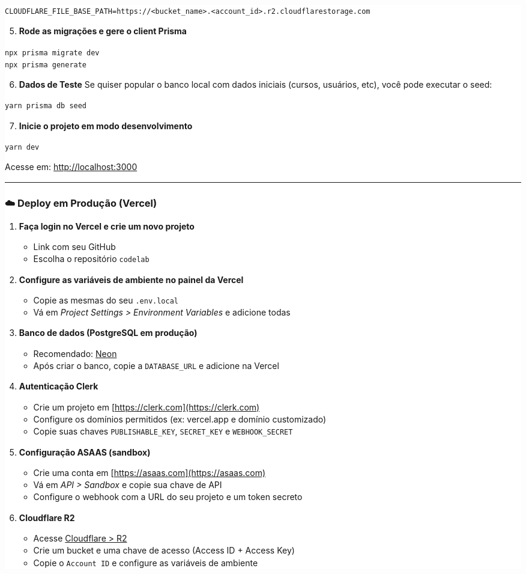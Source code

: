 ```env
CLOUDFLARE_FILE_BASE_PATH=https://<bucket_name>.<account_id>.r2.cloudflarestorage.com
```

5. **Rode as migrações e gere o client Prisma**

```bash
npx prisma migrate dev
npx prisma generate
```

6. **Dados de Teste**
   Se quiser popular o banco local com dados iniciais (cursos, usuários, etc), você pode executar o seed:

```bash
yarn prisma db seed
```

7. **Inicie o projeto em modo desenvolvimento**

```bash
yarn dev
```

Acesse em: [http://localhost:3000](http://localhost:3000)

---

### ☁️ Deploy em Produção (Vercel)

1. **Faça login no Vercel e crie um novo projeto**

   - Link com seu GitHub
   - Escolha o repositório `codelab`

2. **Configure as variáveis de ambiente no painel da Vercel**

   - Copie as mesmas do seu `.env.local`
   - Vá em _Project Settings > Environment Variables_ e adicione todas

3. **Banco de dados (PostgreSQL em produção)**

   - Recomendado: [Neon](https://neon.tech/)
   - Após criar o banco, copie a `DATABASE_URL` e adicione na Vercel

4. **Autenticação Clerk**

   - Crie um projeto em [https://clerk.com](https://clerk.com)
   - Configure os domínios permitidos (ex: vercel.app e domínio customizado)
   - Copie suas chaves `PUBLISHABLE_KEY`, `SECRET_KEY` e `WEBHOOK_SECRET`

5. **Configuração ASAAS (sandbox)**

   - Crie uma conta em [https://asaas.com](https://asaas.com)
   - Vá em _API > Sandbox_ e copie sua chave de API
   - Configure o webhook com a URL do seu projeto e um token secreto

6. **Cloudflare R2**

   - Acesse [Cloudflare > R2](https://dash.cloudflare.com/)
   - Crie um bucket e uma chave de acesso (Access ID + Access Key)
   - Copie o `Account ID` e configure as variáveis de ambiente
